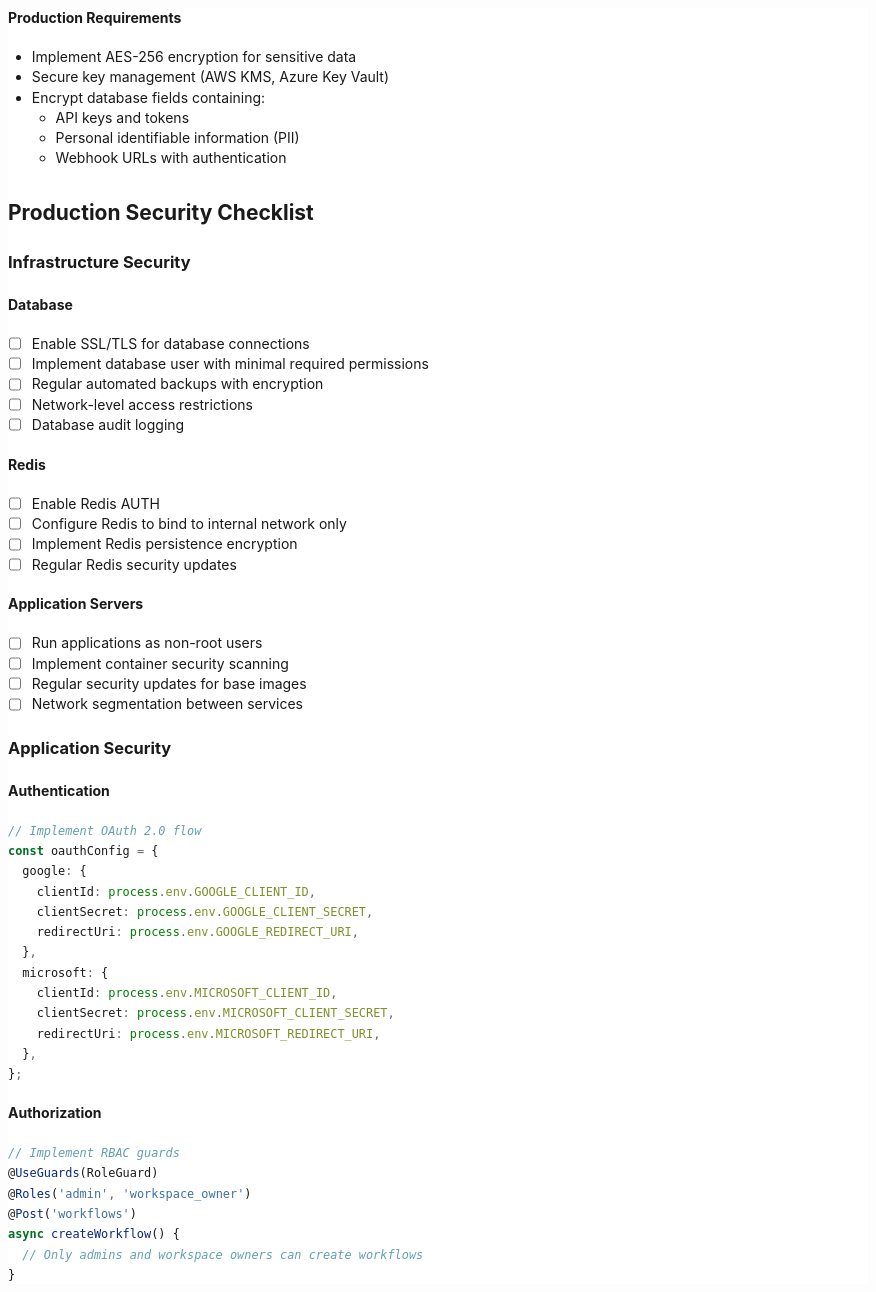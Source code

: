 #### Production Requirements
- Implement AES-256 encryption for sensitive data
- Secure key management (AWS KMS, Azure Key Vault)
- Encrypt database fields containing:
  - API keys and tokens
  - Personal identifiable information (PII)
  - Webhook URLs with authentication

## Production Security Checklist

### Infrastructure Security

#### Database
- [ ] Enable SSL/TLS for database connections
- [ ] Implement database user with minimal required permissions
- [ ] Regular automated backups with encryption
- [ ] Network-level access restrictions
- [ ] Database audit logging

#### Redis
- [ ] Enable Redis AUTH
- [ ] Configure Redis to bind to internal network only
- [ ] Implement Redis persistence encryption
- [ ] Regular Redis security updates

#### Application Servers
- [ ] Run applications as non-root users
- [ ] Implement container security scanning
- [ ] Regular security updates for base images
- [ ] Network segmentation between services

### Application Security

#### Authentication
```typescript
// Implement OAuth 2.0 flow
const oauthConfig = {
  google: {
    clientId: process.env.GOOGLE_CLIENT_ID,
    clientSecret: process.env.GOOGLE_CLIENT_SECRET,
    redirectUri: process.env.GOOGLE_REDIRECT_URI,
  },
  microsoft: {
    clientId: process.env.MICROSOFT_CLIENT_ID,
    clientSecret: process.env.MICROSOFT_CLIENT_SECRET,
    redirectUri: process.env.MICROSOFT_REDIRECT_URI,
  },
};
```

#### Authorization
```typescript
// Implement RBAC guards
@UseGuards(RoleGuard)
@Roles('admin', 'workspace_owner')
@Post('workflows')
async createWorkflow() {
  // Only admins and workspace owners can create workflows
}
```
